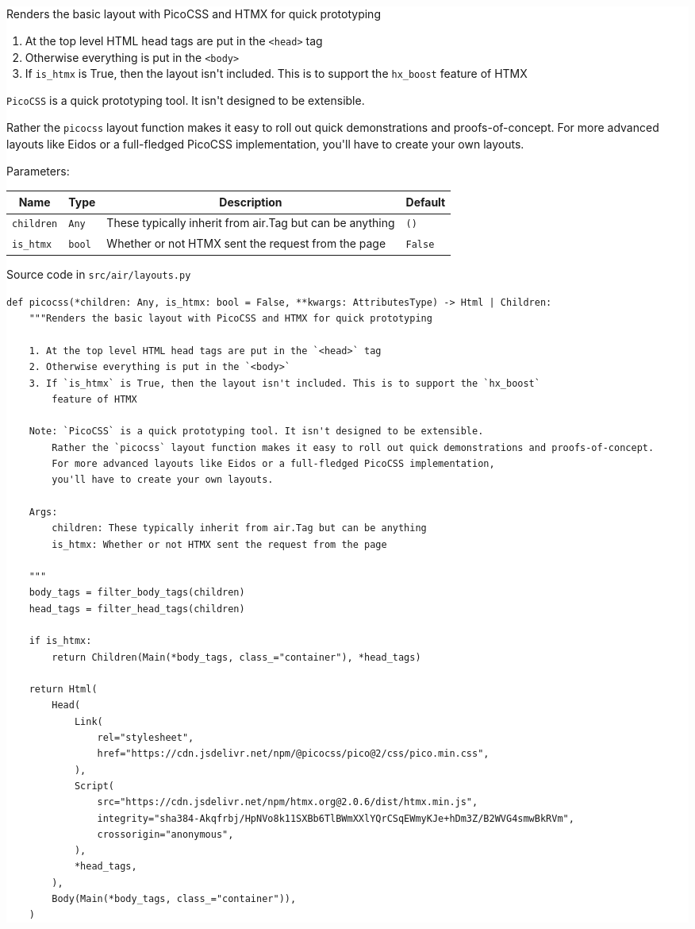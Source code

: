 Renders the basic layout with PicoCSS and HTMX for quick prototyping

1. At the top level HTML head tags are put in the `<head>` tag
1. Otherwise everything is put in the `<body>`
1. If `is_htmx` is True, then the layout isn't included. This is to support the `hx_boost` feature of HTMX

`PicoCSS` is a quick prototyping tool. It isn't designed to be extensible.

Rather the `picocss` layout function makes it easy to roll out quick demonstrations and proofs-of-concept. For more advanced layouts like Eidos or a full-fledged PicoCSS implementation, you'll have to create your own layouts.

Parameters:

| Name       | Type   | Description                                              | Default |
| ---------- | ------ | -------------------------------------------------------- | ------- |
| `children` | `Any`  | These typically inherit from air.Tag but can be anything | `()`    |
| `is_htmx`  | `bool` | Whether or not HTMX sent the request from the page       | `False` |

Source code in `src/air/layouts.py`

```
def picocss(*children: Any, is_htmx: bool = False, **kwargs: AttributesType) -> Html | Children:
    """Renders the basic layout with PicoCSS and HTMX for quick prototyping

    1. At the top level HTML head tags are put in the `<head>` tag
    2. Otherwise everything is put in the `<body>`
    3. If `is_htmx` is True, then the layout isn't included. This is to support the `hx_boost`
        feature of HTMX

    Note: `PicoCSS` is a quick prototyping tool. It isn't designed to be extensible.
        Rather the `picocss` layout function makes it easy to roll out quick demonstrations and proofs-of-concept.
        For more advanced layouts like Eidos or a full-fledged PicoCSS implementation,
        you'll have to create your own layouts.

    Args:
        children: These typically inherit from air.Tag but can be anything
        is_htmx: Whether or not HTMX sent the request from the page

    """
    body_tags = filter_body_tags(children)
    head_tags = filter_head_tags(children)

    if is_htmx:
        return Children(Main(*body_tags, class_="container"), *head_tags)

    return Html(
        Head(
            Link(
                rel="stylesheet",
                href="https://cdn.jsdelivr.net/npm/@picocss/pico@2/css/pico.min.css",
            ),
            Script(
                src="https://cdn.jsdelivr.net/npm/htmx.org@2.0.6/dist/htmx.min.js",
                integrity="sha384-Akqfrbj/HpNVo8k11SXBb6TlBWmXXlYQrCSqEWmyKJe+hDm3Z/B2WVG4smwBkRVm",
                crossorigin="anonymous",
            ),
            *head_tags,
        ),
        Body(Main(*body_tags, class_="container")),
    )
```
